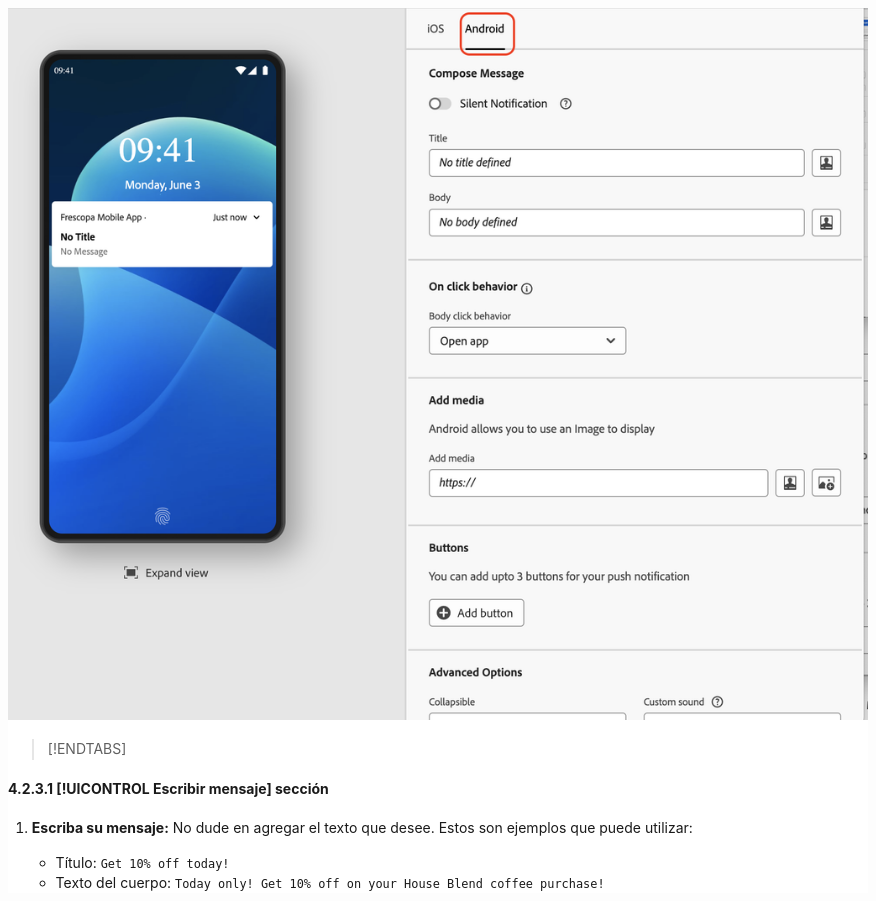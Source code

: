 ![Ficha Android](/help/summit-lab-2024/l820-lab-workbook/assets/2-3-android-tab.png)

>[!ENDTABS]

#### 4.2.3.1 [!UICONTROL Escribir mensaje] sección

1. **Escriba su mensaje:** No dude en agregar el texto que desee. Estos son ejemplos que puede utilizar:

   * Título: `Get 10% off today!`
   * Texto del cuerpo: `Today only! Get 10% off on your House Blend coffee purchase!`
